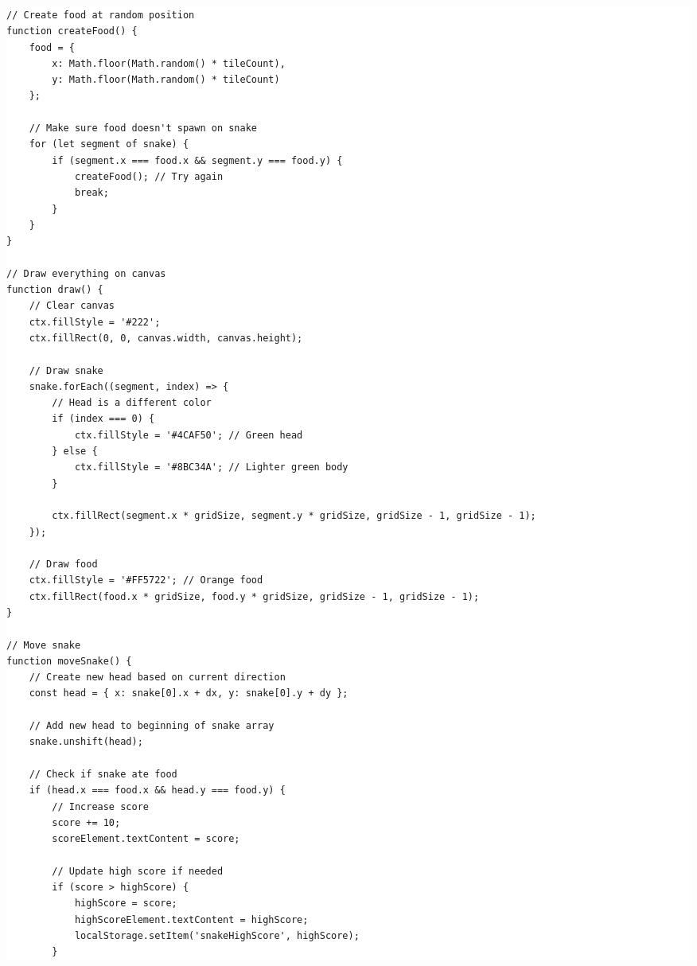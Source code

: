    // Create food at random position
    function createFood() {
        food = {
            x: Math.floor(Math.random() * tileCount),
            y: Math.floor(Math.random() * tileCount)
        };
        
        // Make sure food doesn't spawn on snake
        for (let segment of snake) {
            if (segment.x === food.x && segment.y === food.y) {
                createFood(); // Try again
                break;
            }
        }
    }

    // Draw everything on canvas
    function draw() {
        // Clear canvas
        ctx.fillStyle = '#222';
        ctx.fillRect(0, 0, canvas.width, canvas.height);
        
        // Draw snake
        snake.forEach((segment, index) => {
            // Head is a different color
            if (index === 0) {
                ctx.fillStyle = '#4CAF50'; // Green head
            } else {
                ctx.fillStyle = '#8BC34A'; // Lighter green body
            }
            
            ctx.fillRect(segment.x * gridSize, segment.y * gridSize, gridSize - 1, gridSize - 1);
        });
        
        // Draw food
        ctx.fillStyle = '#FF5722'; // Orange food
        ctx.fillRect(food.x * gridSize, food.y * gridSize, gridSize - 1, gridSize - 1);
    }

    // Move snake
    function moveSnake() {
        // Create new head based on current direction
        const head = { x: snake[0].x + dx, y: snake[0].y + dy };
        
        // Add new head to beginning of snake array
        snake.unshift(head);
        
        // Check if snake ate food
        if (head.x === food.x && head.y === food.y) {
            // Increase score
            score += 10;
            scoreElement.textContent = score;
            
            // Update high score if needed
            if (score > highScore) {
                highScore = score;
                highScoreElement.textContent = highScore;
                localStorage.setItem('snakeHighScore', highScore);
            }
            
